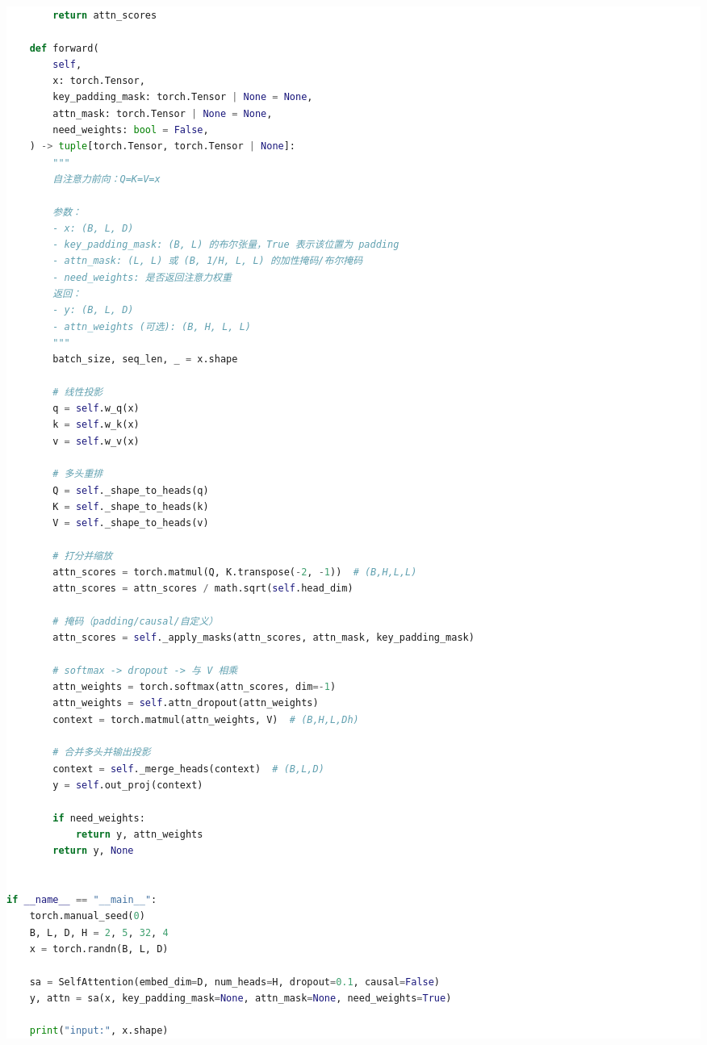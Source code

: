 ```python
        return attn_scores

    def forward(
        self,
        x: torch.Tensor,
        key_padding_mask: torch.Tensor | None = None,
        attn_mask: torch.Tensor | None = None,
        need_weights: bool = False,
    ) -> tuple[torch.Tensor, torch.Tensor | None]:
        """
        自注意力前向：Q=K=V=x

        参数：
        - x: (B, L, D)
        - key_padding_mask: (B, L) 的布尔张量，True 表示该位置为 padding
        - attn_mask: (L, L) 或 (B, 1/H, L, L) 的加性掩码/布尔掩码
        - need_weights: 是否返回注意力权重
        返回：
        - y: (B, L, D)
        - attn_weights (可选): (B, H, L, L)
        """
        batch_size, seq_len, _ = x.shape

        # 线性投影
        q = self.w_q(x)
        k = self.w_k(x)
        v = self.w_v(x)

        # 多头重排
        Q = self._shape_to_heads(q)
        K = self._shape_to_heads(k)
        V = self._shape_to_heads(v)

        # 打分并缩放
        attn_scores = torch.matmul(Q, K.transpose(-2, -1))  # (B,H,L,L)
        attn_scores = attn_scores / math.sqrt(self.head_dim)

        # 掩码（padding/causal/自定义）
        attn_scores = self._apply_masks(attn_scores, attn_mask, key_padding_mask)

        # softmax -> dropout -> 与 V 相乘
        attn_weights = torch.softmax(attn_scores, dim=-1)
        attn_weights = self.attn_dropout(attn_weights)
        context = torch.matmul(attn_weights, V)  # (B,H,L,Dh)

        # 合并多头并输出投影
        context = self._merge_heads(context)  # (B,L,D)
        y = self.out_proj(context)

        if need_weights:
            return y, attn_weights
        return y, None


if __name__ == "__main__":
    torch.manual_seed(0)
    B, L, D, H = 2, 5, 32, 4
    x = torch.randn(B, L, D)

    sa = SelfAttention(embed_dim=D, num_heads=H, dropout=0.1, causal=False)
    y, attn = sa(x, key_padding_mask=None, attn_mask=None, need_weights=True)

    print("input:", x.shape)
```